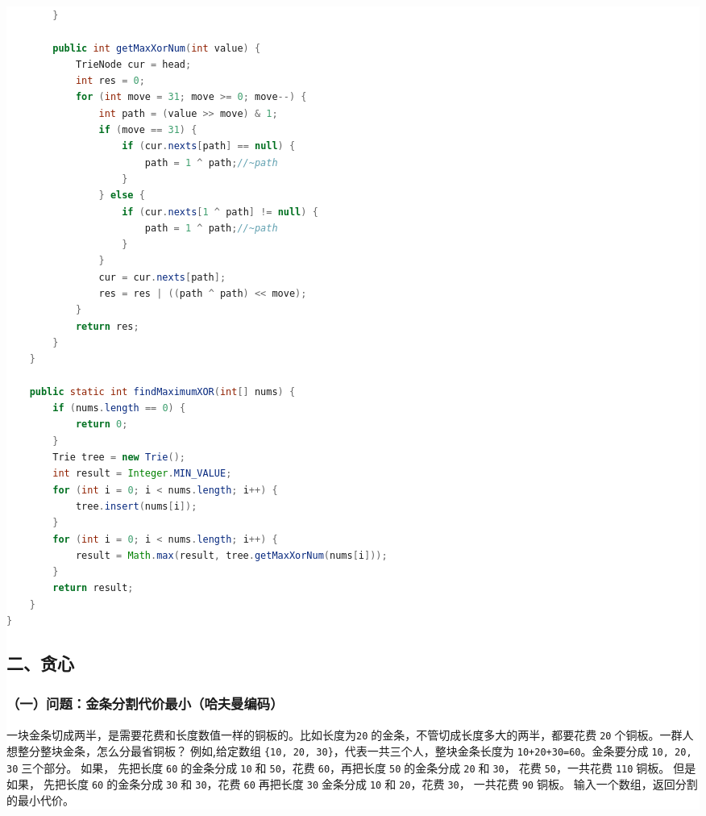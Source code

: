 ```java
        }

        public int getMaxXorNum(int value) {
            TrieNode cur = head;
            int res = 0;
            for (int move = 31; move >= 0; move--) {
                int path = (value >> move) & 1;
                if (move == 31) {
                    if (cur.nexts[path] == null) {
                        path = 1 ^ path;//~path
                    }
                } else {
                    if (cur.nexts[1 ^ path] != null) {
                        path = 1 ^ path;//~path
                    }
                }
                cur = cur.nexts[path];
                res = res | ((path ^ path) << move);
            }
            return res;
        }
    }

    public static int findMaximumXOR(int[] nums) {
        if (nums.length == 0) {
            return 0;
        }
        Trie tree = new Trie();
        int result = Integer.MIN_VALUE;
        for (int i = 0; i < nums.length; i++) {
            tree.insert(nums[i]);
        }
        for (int i = 0; i < nums.length; i++) {
            result = Math.max(result, tree.getMaxXorNum(nums[i]));
        }
        return result;
    }
}
```



## 二、贪心

### （一）问题：金条分割代价最小（哈夫曼编码）

一块金条切成两半，是需要花费和长度数值一样的铜板的。比如长度为`20` 的金条，不管切成长度多大的两半，都要花费 `20` 个铜板。一群人想整分整块金条，怎么分最省铜板？ 例如,给定数组 `{10, 20, 30}`，代表一共三个人，整块金条长度为 `10+20+30=60`。金条要分成 `10, 20, 30` 三个部分。 如果， 先把长度 `60` 的金条分成 `10` 和 `50`，花费 `60`，再把长度 `50` 的金条分成 `20` 和 `30`， 花费 `50`，一共花费 `110` 铜板。 但是如果， 先把长度 `60` 的金条分成 `30` 和 `30`，花费 `60` 再把长度 `30` 金条分成 `10` 和 `20`，花费 `30`， 一共花费 `90` 铜板。 输入一个数组，返回分割的最小代价。
